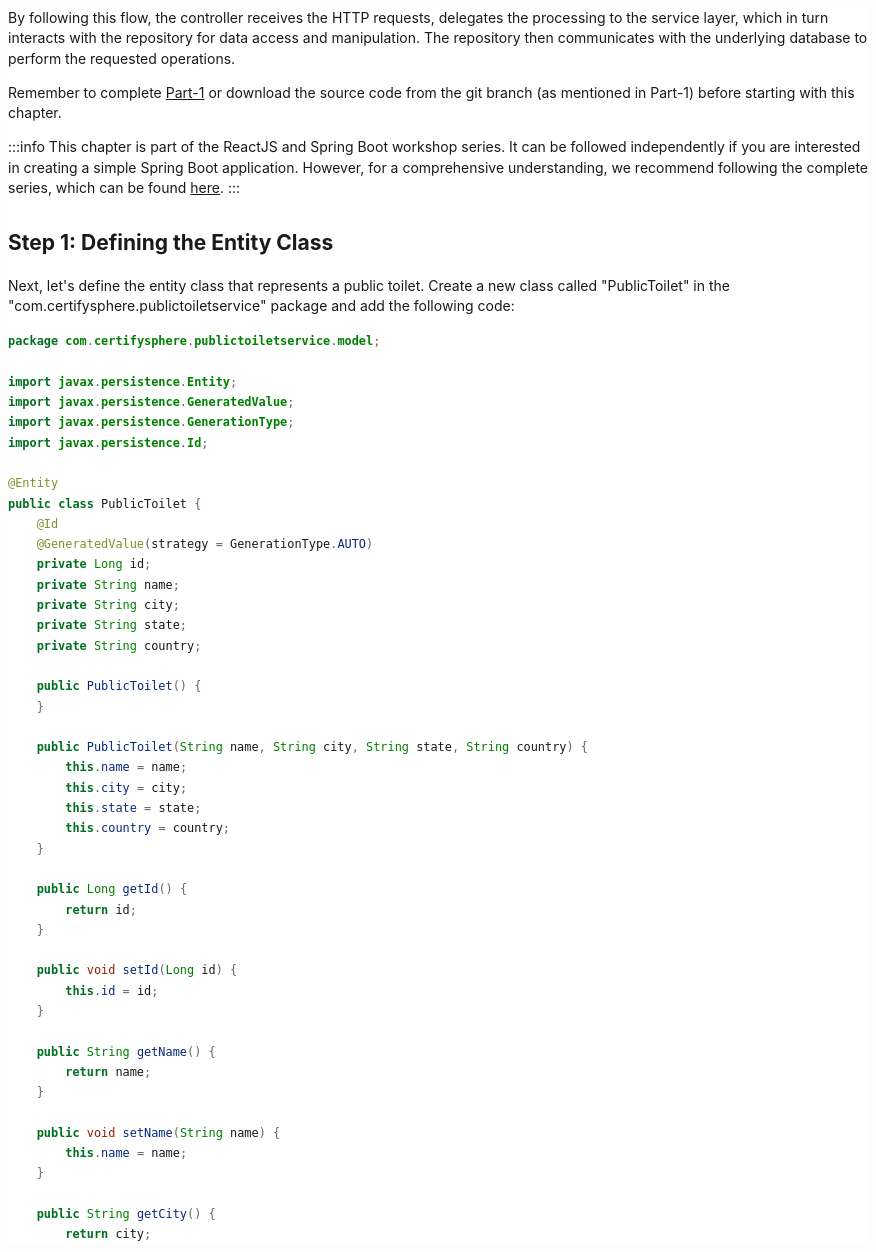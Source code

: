 By following this flow, the controller receives the HTTP requests, delegates the processing to the service layer, which in turn interacts with the repository for data access and manipulation. The repository then communicates with the underlying database to perform the requested operations.

Remember to complete [Part-1](3-spring-boot-backend-part-1.md) or download the source code from the git branch (as mentioned in Part-1) before starting with this chapter.


:::info
This chapter is part of the ReactJS and Spring Boot workshop series. It can be followed independently if you are interested in creating a simple Spring Boot application. However, for a comprehensive understanding, we recommend following the complete series, which can be found [here](1-introduction.md).
:::

## Step 1: Defining the Entity Class
Next, let's define the entity class that represents a public toilet. Create a new class called "PublicToilet" in the "com.certifysphere.publictoiletservice" package and add the following code:

```java
package com.certifysphere.publictoiletservice.model;

import javax.persistence.Entity;
import javax.persistence.GeneratedValue;
import javax.persistence.GenerationType;
import javax.persistence.Id;

@Entity
public class PublicToilet {
    @Id
    @GeneratedValue(strategy = GenerationType.AUTO)
    private Long id;
    private String name;
    private String city;
    private String state;
    private String country;

    public PublicToilet() {
    }

    public PublicToilet(String name, String city, String state, String country) {
        this.name = name;
        this.city = city;
        this.state = state;
        this.country = country;
    }

    public Long getId() {
        return id;
    }

    public void setId(Long id) {
        this.id = id;
    }

    public String getName() {
        return name;
    }

    public void setName(String name) {
        this.name = name;
    }

    public String getCity() {
        return city;
```